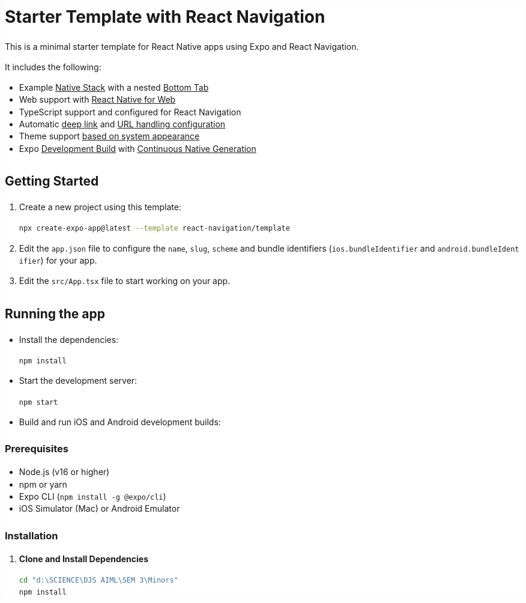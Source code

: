# Starter Template with React Navigation

This is a minimal starter template for React Native apps using Expo and React Navigation.

It includes the following:

- Example [Native Stack](https://reactnavigation.org/docs/native-stack-navigator) with a nested [Bottom Tab](https://reactnavigation.org/docs/bottom-tab-navigator)
- Web support with [React Native for Web](https://necolas.github.io/react-native-web/)
- TypeScript support and configured for React Navigation
- Automatic [deep link](https://reactnavigation.org/docs/deep-linking) and [URL handling configuration](https://reactnavigation.org/docs/configuring-links)
- Theme support [based on system appearance](https://reactnavigation.org/docs/themes/#using-the-operating-system-preferences)
- Expo [Development Build](https://docs.expo.dev/develop/development-builds/introduction/) with [Continuous Native Generation](https://docs.expo.dev/workflow/continuous-native-generation/)

## Getting Started

1. Create a new project using this template:

   ```sh
   npx create-expo-app@latest --template react-navigation/template
   ```

2. Edit the `app.json` file to configure the `name`, `slug`, `scheme` and bundle identifiers (`ios.bundleIdentifier` and `android.bundleIdentifier`) for your app.

3. Edit the `src/App.tsx` file to start working on your app.

## Running the app

- Install the dependencies:

  ```sh
  npm install
  ```

- Start the development server:

  ```sh
  npm start
  ```

- Build and run iOS and Android development builds:

### Prerequisites
- Node.js (v16 or higher)
- npm or yarn
- Expo CLI (`npm install -g @expo/cli`)
- iOS Simulator (Mac) or Android Emulator

### Installation

1. **Clone and Install Dependencies**
   ```bash
   cd "d:\SCIENCE\DJS AIML\SEM 3\Minors"
   npm install
   ```
